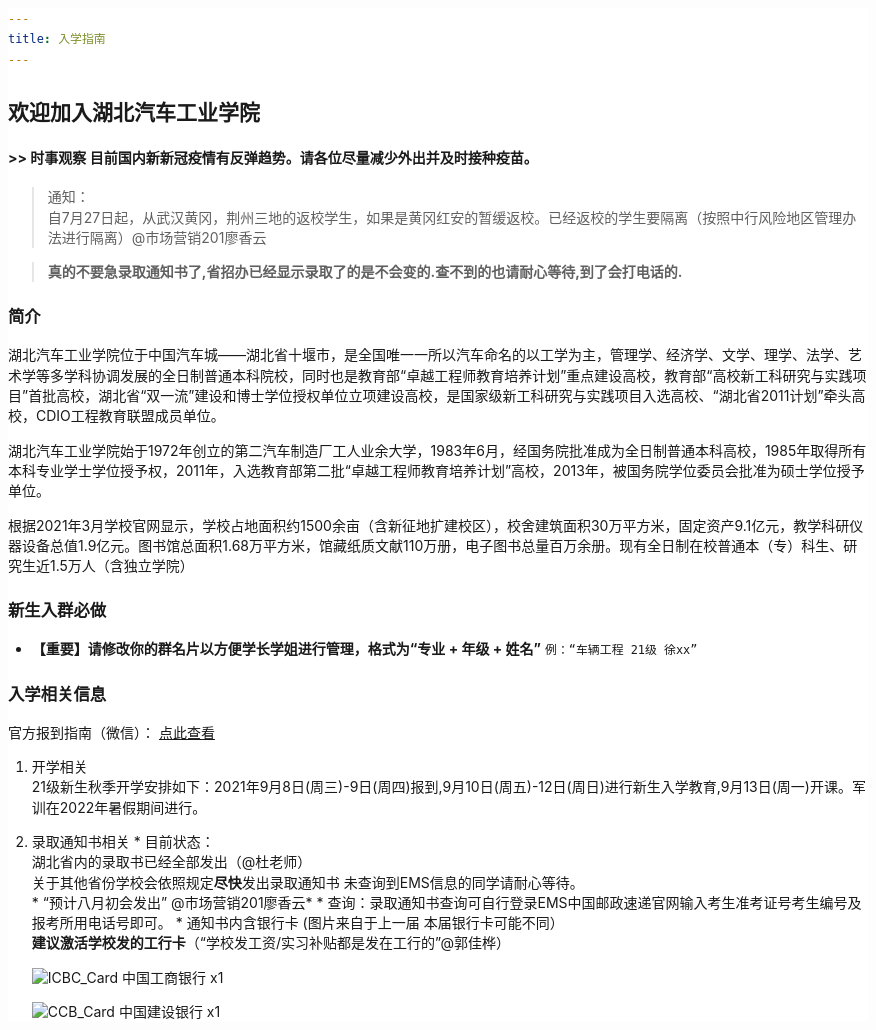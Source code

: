 ```yaml
---
title: 入学指南
---
```

## 欢迎加入湖北汽车工业学院

#### >> 时事观察  目前国内新新冠疫情有反弹趋势。请各位尽量减少外出并及时接种疫苗。

> 通知：  
自7月27日起，从武汉黄冈，荆州三地的返校学生，如果是黄冈红安的暂缓返校。已经返校的学生要隔离（按照中行风险地区管理办法进行隔离）@市场营销201廖香云

> **真的不要急录取通知书了,省招办已经显示录取了的是不会变的.查不到的也请耐心等待,到了会打电话的.**

### 简介

湖北汽车工业学院位于中国汽车城——湖北省十堰市，是全国唯一一所以汽车命名的以工学为主，管理学、经济学、文学、理学、法学、艺术学等多学科协调发展的全日制普通本科院校，同时也是教育部“卓越工程师教育培养计划”重点建设高校，教育部“高校新工科研究与实践项目”首批高校，湖北省“双一流”建设和博士学位授权单位立项建设高校，是国家级新工科研究与实践项目入选高校、“湖北省2011计划”牵头高校，CDIO工程教育联盟成员单位。

湖北汽车工业学院始于1972年创立的第二汽车制造厂工人业余大学，1983年6月，经国务院批准成为全日制普通本科高校，1985年取得所有本科专业学士学位授予权，2011年，入选教育部第二批“卓越工程师教育培养计划”高校，2013年，被国务院学位委员会批准为硕士学位授予单位。

根据2021年3月学校官网显示，学校占地面积约1500余亩（含新征地扩建校区），校舍建筑面积30万平方米，固定资产9.1亿元，教学科研仪器设备总值1.9亿元。图书馆总面积1.68万平方米，馆藏纸质文献110万册，电子图书总量百万余册。现有全日制在校普通本（专）科生、研究生近1.5万人（含独立学院）

### 新生入群必做

* **【重要】请修改你的群名片以方便学长学姐进行管理，格式为“专业 + 年级 + 姓名”**
  `例：“车辆工程 21级 徐xx”`  

### 入学相关信息

官方报到指南（微信）： [点此查看](https://mp.weixin.qq.com/s?__biz=MjM5NzczNDU0Nw==&mid=2652709919&idx=2&sn=106a93768374a945a72689b88272d4b3&chksm=bd3cf5e38a4b7cf55b8b35c7c8c77a90e960940967fb75cc4252b0c770360198f823cedc4372&&&sessionid=0&scene=126&clicktime=1627736326&enterid=1627736326#rd)

  1. 开学相关  
21级新生秋季开学安排如下：2021年9月8日(周三)-9日(周四)报到,9月10日(周五)-12日(周日)进行新生入学教育,9月13日(周一)开课。军训在2022年暑假期间进行。
  
  2. 录取通知书相关
    * 目前状态：   
    湖北省内的录取书已经全部发出（@杜老师）  
    关于其他省份学校会依照规定**尽快**发出录取通知书 未查询到EMS信息的同学请耐心等待。  
    * “预计八月初会发出” @市场营销201廖香云*
    * 查询：录取通知书查询可自行登录EMS中国邮政速递官网输入考生准考证号考生编号及报考所用电话号即可。
    * 通知书内含银行卡 (图片来自于上一届 本届银行卡可能不同）  
       **建议激活学校发的工行卡**（“学校发工资/实习补贴都是发在工行的”@郭佳桦）

       ![ICBC_Card](/images/ICBC_Card.png)
       中国工商银行 x1

       ![CCB_Card](/images/CCB_Card.png)
       中国建设银行 x1
